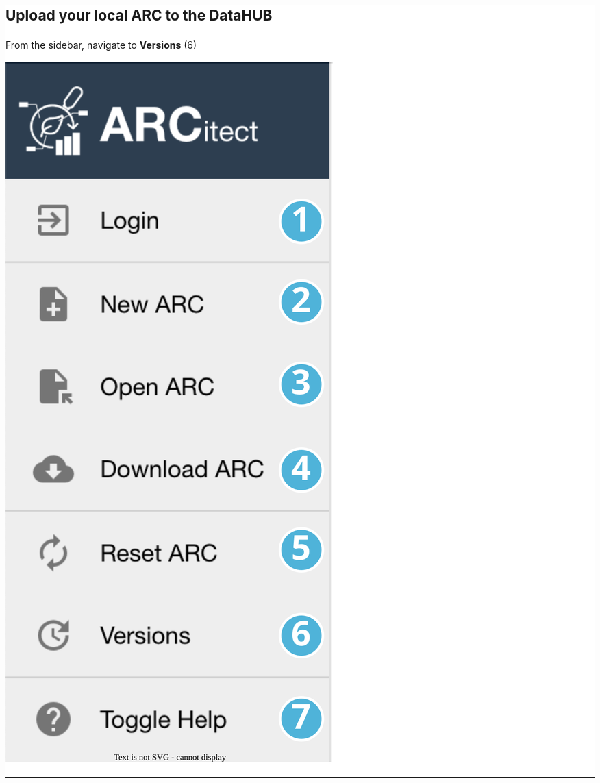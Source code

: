 
## Upload your local ARC to the DataHUB

From the sidebar, navigate to **Versions** (6)

![bg right:40% w:250](./../../../img/ARCitect-help-Sidebar.drawio.svg)

---